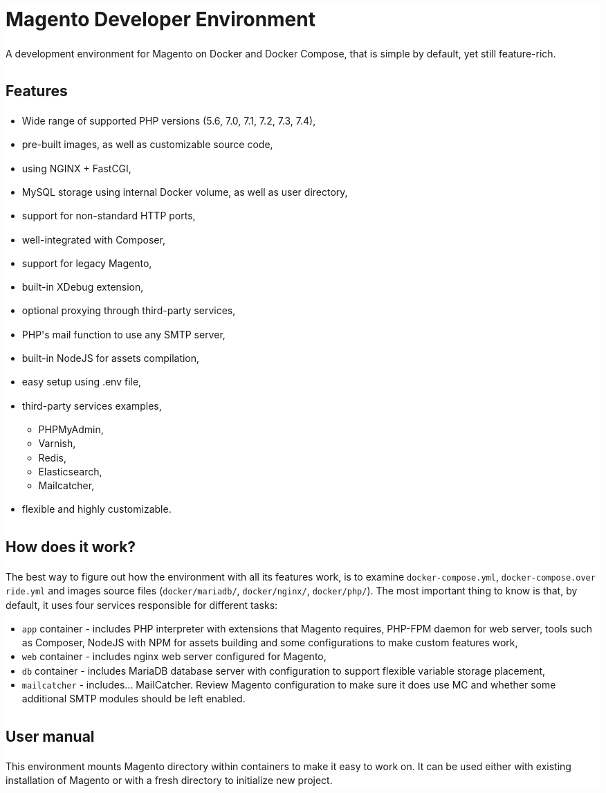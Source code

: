 # Magento Developer Environment

A development environment for Magento on Docker and Docker Compose,
that is simple by default, yet still feature-rich.

## Features

- Wide range of supported PHP versions (5.6, 7.0, 7.1, 7.2, 7.3, 7.4),
- pre-built images, as well as customizable source code,
- using NGINX + FastCGI,
- MySQL storage using internal Docker volume, as well as user directory,
- support for non-standard HTTP ports,
- well-integrated with Composer,
- support for legacy Magento,
- built-in XDebug extension,
- optional proxying through third-party services,
- PHP's mail function to use any SMTP server,
- built-in NodeJS for assets compilation,
- easy setup using .env file,
- third-party services examples,

    - PHPMyAdmin,
    - Varnish,
    - Redis,
    - Elasticsearch,
    - Mailcatcher,

- flexible and highly customizable.

## How does it work?

The best way to figure out how the environment with all its features work,
is to examine `docker-compose.yml`, `docker-compose.override.yml` and images
source files (`docker/mariadb/`, `docker/nginx/`, `docker/php/`). The most
important thing to know is that, by default, it uses four services responsible
for different tasks:

- `app` container - includes PHP interpreter with extensions that Magento
    requires, PHP-FPM daemon for web server, tools such as Composer, NodeJS
    with NPM for assets building and some configurations
    to make custom features work,
- `web` container - includes nginx web server configured for Magento,
- `db` container - includes MariaDB database server with configuration
    to support flexible variable storage placement,
- `mailcatcher` - includes... MailCatcher. Review Magento configuration
    to make sure it does use MC and whether some additional SMTP modules
    should be left enabled.

## User manual

This environment mounts Magento directory within containers to make it easy
to work on. It can be used either with existing installation of Magento
or with a fresh directory to initialize new project.
